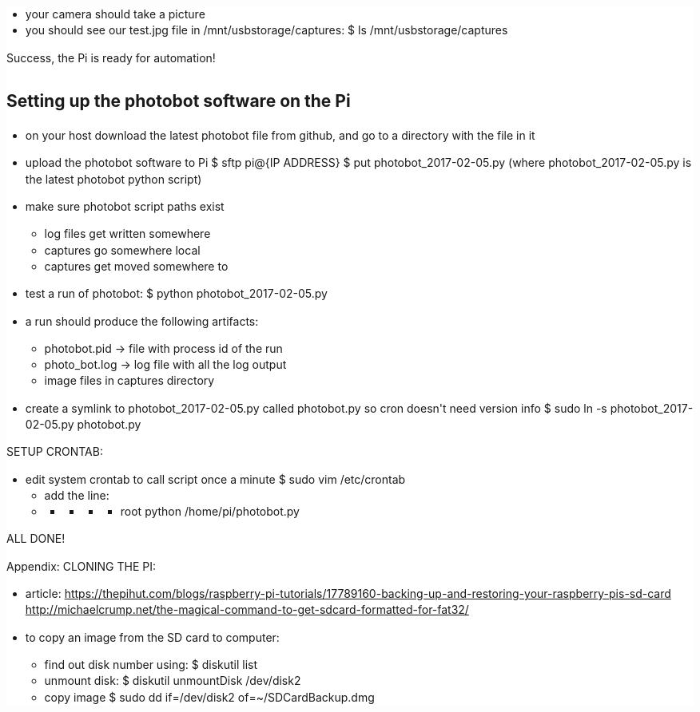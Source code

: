   - your camera should take a picture
  - you should see our test.jpg file in /mnt/usbstorage/captures:
  $ ls /mnt/usbstorage/captures

Success, the Pi is ready for automation!


Setting up the photobot software on the Pi
------------------------------------------
- on your host download the latest photobot file from github, and go
  to a directory with the file in it

- upload the photobot software to Pi
  $ sftp pi@{IP ADDRESS}
  $ put photobot_2017-02-05.py
  (where photobot_2017-02-05.py is the latest photobot python script)

- make sure photobot script paths exist
  - log files get written somewhere
  - captures go somewhere local
  - captures get moved somewhere to
- test a run of photobot:
  $ python photobot_2017-02-05.py

- a run should produce the following artifacts:
  - photobot.pid -> file with process id of the run
  - photo_bot.log -> log file with all the log output
  - image files in captures directory 

- create a symlink to photobot_2017-02-05.py called photobot.py so cron doesn't need version info
  $ sudo ln -s photobot_2017-02-05.py photobot.py


SETUP CRONTAB:
- edit system crontab to call script once a minute
  $ sudo vim /etc/crontab
  - add the line:
  * * * * * root python /home/pi/photobot.py 
 
ALL DONE!


Appendix:
CLONING THE PI:
- article:
  https://thepihut.com/blogs/raspberry-pi-tutorials/17789160-backing-up-and-restoring-your-raspberry-pis-sd-card
  http://michaelcrump.net/the-magical-command-to-get-sdcard-formatted-for-fat32/

- to copy an image from the SD card to computer:
  - find out disk number using:
     $ diskutil list
  - unmount disk:
     $ diskutil unmountDisk /dev/disk2
  - copy image
     $ sudo dd if=/dev/disk2 of=~/SDCardBackup.dmg
